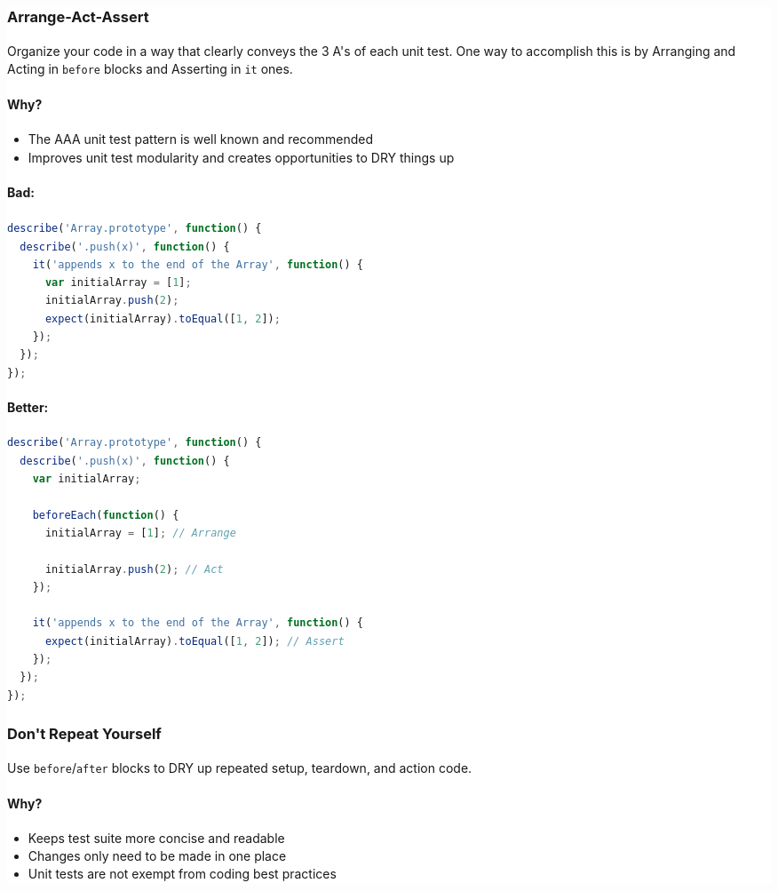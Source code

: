 ### Arrange-Act-Assert

Organize your code in a way that clearly conveys the 3 A's of each unit test. One way to accomplish this is by Arranging and Acting in `before` blocks and Asserting in `it` ones.

#### Why?

* The AAA unit test pattern is well known and recommended
* Improves unit test modularity and creates opportunities to DRY things up

#### Bad:

```javascript
describe('Array.prototype', function() {
  describe('.push(x)', function() {
    it('appends x to the end of the Array', function() {
      var initialArray = [1];
      initialArray.push(2);
      expect(initialArray).toEqual([1, 2]);
    });
  });
});
```

#### Better:

```javascript
describe('Array.prototype', function() {
  describe('.push(x)', function() {
    var initialArray;

    beforeEach(function() {
      initialArray = [1]; // Arrange

      initialArray.push(2); // Act
    });

    it('appends x to the end of the Array', function() {
      expect(initialArray).toEqual([1, 2]); // Assert
    });
  });
});
```

### Don't Repeat Yourself

Use `before`/`after` blocks to DRY up repeated setup, teardown, and action code.

#### Why?

* Keeps test suite more concise and readable
* Changes only need to be made in one place
* Unit tests are not exempt from coding best practices
